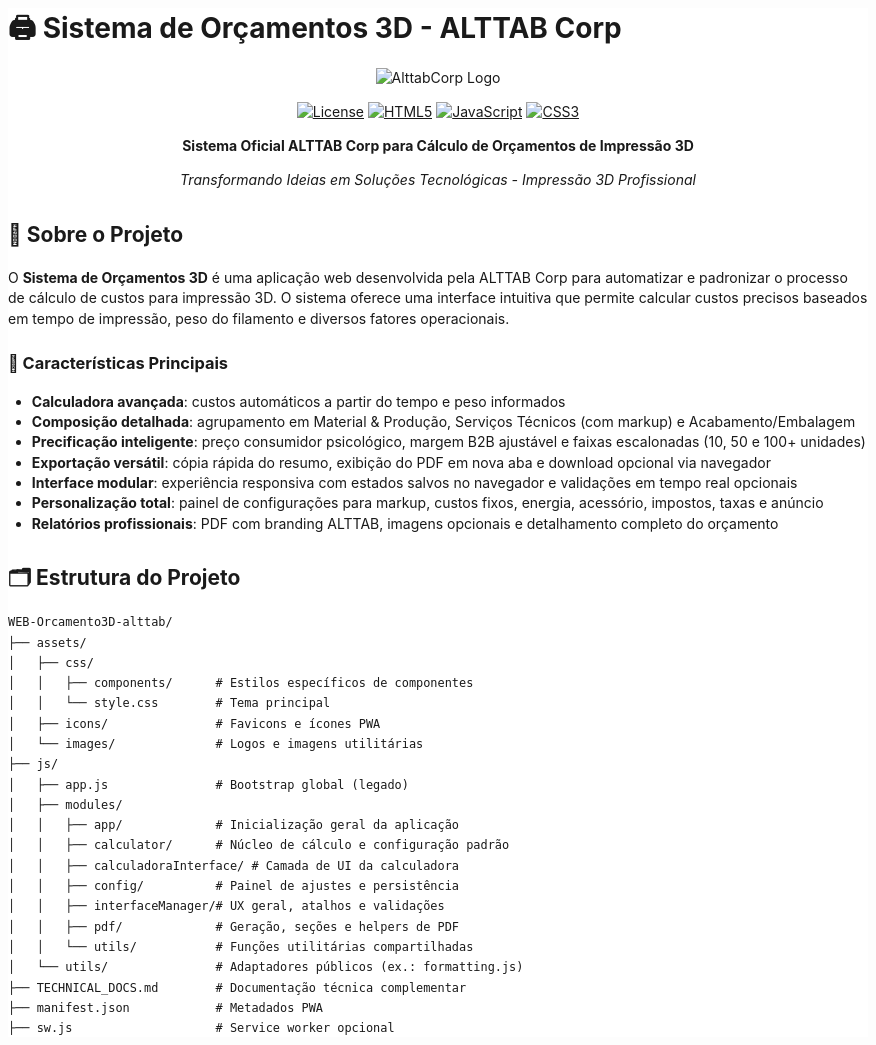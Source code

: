 # 🖨️ Sistema de Orçamentos 3D - ALTTAB Corp

<div align="center">

![AlttabCorp Logo](https://avatars.githubusercontent.com/u/89790306?s=96&v=4)

[![License](https://img.shields.io/github/license/Alttabcorp/WEB-Orcamento3D-alttab)](LICENSE)
[![HTML5](https://img.shields.io/badge/HTML5-Ready-orange)](index.html)
[![JavaScript](https://img.shields.io/badge/JavaScript-ES6+-yellow)](js/)
[![CSS3](https://img.shields.io/badge/CSS3-Modern-blue)](assets/css/)

**Sistema Oficial ALTTAB Corp para Cálculo de Orçamentos de Impressão 3D**

*Transformando Ideias em Soluções Tecnológicas - Impressão 3D Profissional*

</div>

## 🎯 Sobre o Projeto

O **Sistema de Orçamentos 3D** é uma aplicação web desenvolvida pela ALTTAB Corp para automatizar e padronizar o processo de cálculo de custos para impressão 3D. O sistema oferece uma interface intuitiva que permite calcular custos precisos baseados em tempo de impressão, peso do filamento e diversos fatores operacionais.

### 🌟 Características Principais

- **Calculadora avançada**: custos automáticos a partir do tempo e peso informados
- **Composição detalhada**: agrupamento em Material & Produção, Serviços Técnicos (com markup) e Acabamento/Embalagem
- **Precificação inteligente**: preço consumidor psicológico, margem B2B ajustável e faixas escalonadas (10, 50 e 100+ unidades)
- **Exportação versátil**: cópia rápida do resumo, exibição do PDF em nova aba e download opcional via navegador
- **Interface modular**: experiência responsiva com estados salvos no navegador e validações em tempo real opcionais
- **Personalização total**: painel de configurações para markup, custos fixos, energia, acessório, impostos, taxas e anúncio
- **Relatórios profissionais**: PDF com branding ALTTAB, imagens opcionais e detalhamento completo do orçamento

## 🗂️ Estrutura do Projeto

```
WEB-Orcamento3D-alttab/
├── assets/
│   ├── css/
│   │   ├── components/      # Estilos específicos de componentes
│   │   └── style.css        # Tema principal
│   ├── icons/               # Favicons e ícones PWA
│   └── images/              # Logos e imagens utilitárias
├── js/
│   ├── app.js               # Bootstrap global (legado)
│   ├── modules/
│   │   ├── app/             # Inicialização geral da aplicação
│   │   ├── calculator/      # Núcleo de cálculo e configuração padrão
│   │   ├── calculadoraInterface/ # Camada de UI da calculadora
│   │   ├── config/          # Painel de ajustes e persistência
│   │   ├── interfaceManager/# UX geral, atalhos e validações
│   │   ├── pdf/             # Geração, seções e helpers de PDF
│   │   └── utils/           # Funções utilitárias compartilhadas
│   └── utils/               # Adaptadores públicos (ex.: formatting.js)
├── TECHNICAL_DOCS.md        # Documentação técnica complementar
├── manifest.json            # Metadados PWA
├── sw.js                    # Service worker opcional
```